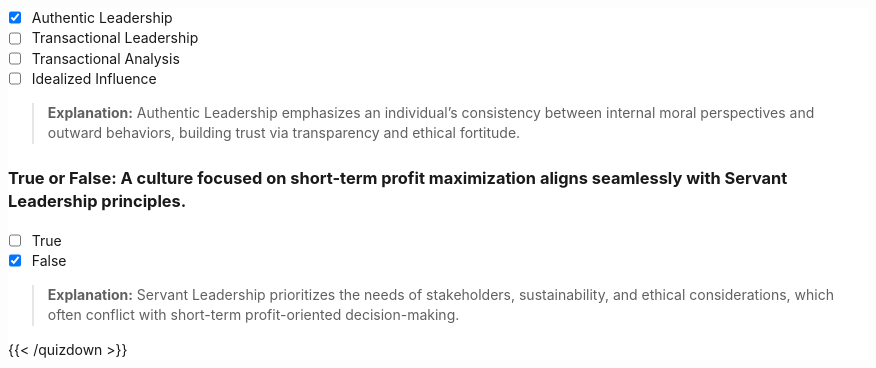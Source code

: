 - [x] Authentic Leadership
- [ ] Transactional Leadership
- [ ] Transactional Analysis
- [ ] Idealized Influence

> **Explanation:** Authentic Leadership emphasizes an individual’s consistency between internal moral perspectives and outward behaviors, building trust via transparency and ethical fortitude.

### True or False: A culture focused on short-term profit maximization aligns seamlessly with Servant Leadership principles.

- [ ] True
- [x] False

> **Explanation:** Servant Leadership prioritizes the needs of stakeholders, sustainability, and ethical considerations, which often conflict with short-term profit-oriented decision-making.

{{< /quizdown >}}
